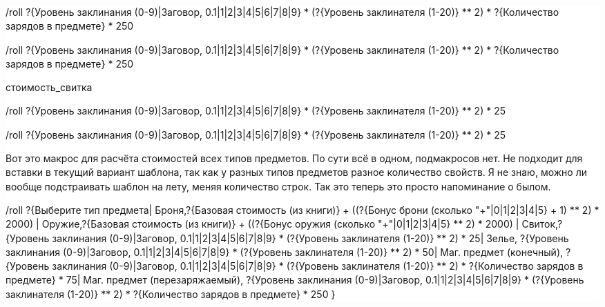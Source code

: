 /roll ?{Уровень заклинания (0-9)&#124;Заговор, 0.1&#124;1&#124;2&#124;3&#124;4&#124;5&#124;6&#124;7&#124;8&#124;9&#125; * (?{Уровень заклинателя (1-20)&#125; ** 2) * ?{Количество зарядов в предмете&#125; * 250

/roll ?{Уровень заклинания (0-9)|Заговор, 0.1|1|2|3|4|5|6|7|8|9} * (?{Уровень заклинателя (1-20)} ** 2) * ?{Количество зарядов в предмете} * 250

стоимость_свитка

/roll ?{Уровень заклинания (0-9)&#124;Заговор, 0.1&#124;1&#124;2&#124;3&#124;4&#124;5&#124;6&#124;7&#124;8&#124;9&#125; * (?{Уровень заклинателя (1-20)&#125; ** 2) * 25

/roll ?{Уровень заклинания (0-9)|Заговор, 0.1|1|2|3|4|5|6|7|8|9} * (?{Уровень заклинателя (1-20)} ** 2) * 25

Вот это макрос для расчёта стоимостей всех типов предметов. По сути всё в одном, подмакросов нет. Не подходит для вставки в текущий вариант шаблона, так как у разных типов предметов разное количество свойств. Я не знаю, можно ли вообще подстраивать шаблон на лету, меняя количество строк. Так это теперь это просто напоминание о былом.

/roll ?{Выберите тип предмета|
Броня,?{Базовая стоимость (из книги)} + ((?{Бонус брони (сколько "+"|0|1|2|3|4|5} + 1) ** 2) * 2000) |
Оружие,?{Базовая стоимость (из книги)} + ((?{Бонус оружия (сколько "+"|0|1|2|3|4|5} ** 2) * 2000) |
Свиток,?{Уровень заклинания (0-9)|Заговор, 0.1|1|2|3|4|5|6|7|8|9} * (?{Уровень заклинателя (1-20)} ** 2) * 25|
Зелье, ?{Уровень заклинания (0-9)|Заговор, 0.1|1|2|3|4|5|6|7|8|9} * (?{Уровень заклинателя (1-20)} ** 2) * 50|
Маг. предмет (конечный), ?{Уровень заклинания (0-9)|Заговор, 0.1|1|2|3|4|5|6|7|8|9} * (?{Уровень заклинателя (1-20)} ** 2) * ?{Количество зарядов в предмете} * 75|
Маг. предмет (перезаряжаемый), ?{Уровень заклинания (0-9)|Заговор, 0.1|1|2|3|4|5|6|7|8|9} * (?{Уровень заклинателя (1-20)} ** 2) * ?{Количество зарядов в предмете} * 250
}